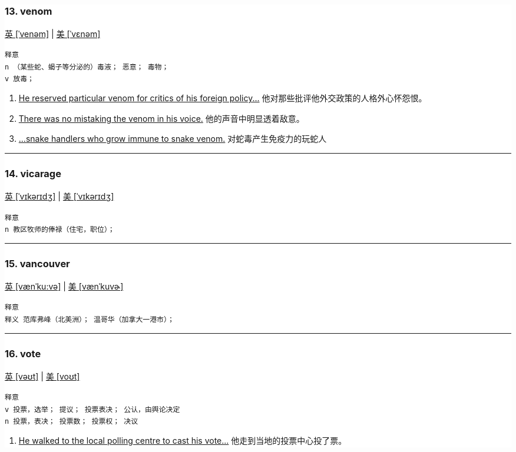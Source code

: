 ### 13. venom
[英 [ˈvenəm]](http://res.iciba.com/resource/amp3/oxford/0/08/9d/089d2ef8e6741c1edf1d399426b87798.mp3) | [美 [ˈvɛnəm]](http://res.iciba.com/resource/amp3/1/0/c0/11/c0118be307a26886822e1194e8ae246d.mp3)

```
释意
n （某些蛇、蝎子等分泌的）毒液； 恶意； 毒物；
v 放毒；
```
1. [He reserved particular venom for critics of his foreign policy...](http://res-tts.iciba.com/tts_dj/7/9/b/79b871158a48c905bff6f8b9a519d7da.mp3)
他对那些批评他外交政策的人格外心怀怨恨。

2. [There was no mistaking the venom in his voice.](http://res-tts.iciba.com/tts_dj/b/6/6/b663482018561227a90cace471f49051.mp3)
他的声音中明显透着敌意。

3. [...snake handlers who grow immune to snake venom.](http://res-tts.iciba.com/tts_dj/f/5/8/f5869d9edd349eee33f63b11ecba25a6.mp3)
对蛇毒产生免疫力的玩蛇人

---
### 14. vicarage
[英 [ˈvɪkərɪdʒ]](http://res.iciba.com/resource/amp3/oxford/0/2c/d7/2cd7d39a8744b2c33636398943d91529.mp3) | [美 [ˈvɪkərɪdʒ]](http://res.iciba.com/resource/amp3/1/0/8c/ae/8cae442f685a48bc2cc2a4b045ad7091.mp3)

```
释意
n 教区牧师的俸禄（住宅，职位）；
```
---
### 15. vancouver
[英 [vænˈku:və]](http://res.iciba.com/resource/amp3/0/0/2a/d5/2ad52028d66de637a6eb14881b52995f.mp3) | [美 [vænˈkuvɚ]](http://res.iciba.com/resource/amp3/1/0/2a/d5/2ad52028d66de637a6eb14881b52995f.mp3)

```
释意
释义 范库弗峰（北美洲）； 温哥华（加拿大一港市）；
```
---
### 16. vote
[英 [vəʊt]](http://res.iciba.com/resource/amp3/0/0/4c/a5/4ca5d171acaac2c5ca261c97b0d40383.mp3) | [美 [voʊt]](http://res.iciba.com/resource/amp3/1/0/4c/a5/4ca5d171acaac2c5ca261c97b0d40383.mp3)

```
释意
v 投票，选举； 提议； 投票表决； 公认，由舆论决定
n 投票，表决； 投票数； 投票权； 决议
```
1. [He walked to the local polling centre to cast his vote...](http://res-tts.iciba.com/tts_dj/d/9/a/d9a06dd6b7e4376cbef74ff48aa191ab.mp3)
他走到当地的投票中心投了票。
